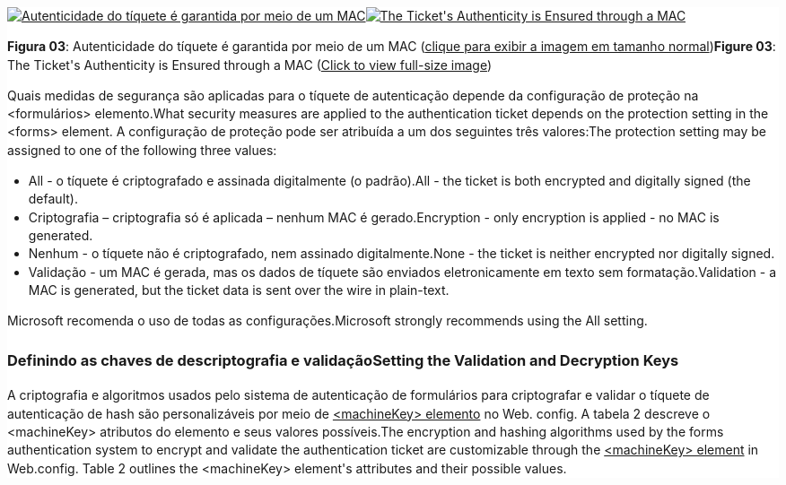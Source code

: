 
<span data-ttu-id="2527a-300">[![Autenticidade do tíquete é garantida por meio de um MAC](forms-authentication-configuration-and-advanced-topics-vb/_static/image8.png)](forms-authentication-configuration-and-advanced-topics-vb/_static/image7.png)</span><span class="sxs-lookup"><span data-stu-id="2527a-300">[![The Ticket's Authenticity is Ensured through a MAC](forms-authentication-configuration-and-advanced-topics-vb/_static/image8.png)](forms-authentication-configuration-and-advanced-topics-vb/_static/image7.png)</span></span>

<span data-ttu-id="2527a-301">**Figura 03**: Autenticidade do tíquete é garantida por meio de um MAC ([clique para exibir a imagem em tamanho normal](forms-authentication-configuration-and-advanced-topics-vb/_static/image9.png))</span><span class="sxs-lookup"><span data-stu-id="2527a-301">**Figure 03**: The Ticket's Authenticity is Ensured through a MAC ([Click to view full-size image](forms-authentication-configuration-and-advanced-topics-vb/_static/image9.png))</span></span>


<span data-ttu-id="2527a-302">Quais medidas de segurança são aplicadas para o tíquete de autenticação depende da configuração de proteção na &lt;formulários&gt; elemento.</span><span class="sxs-lookup"><span data-stu-id="2527a-302">What security measures are applied to the authentication ticket depends on the protection setting in the &lt;forms&gt; element.</span></span> <span data-ttu-id="2527a-303">A configuração de proteção pode ser atribuída a um dos seguintes três valores:</span><span class="sxs-lookup"><span data-stu-id="2527a-303">The protection setting may be assigned to one of the following three values:</span></span>

- <span data-ttu-id="2527a-304">All - o tíquete é criptografado e assinada digitalmente (o padrão).</span><span class="sxs-lookup"><span data-stu-id="2527a-304">All - the ticket is both encrypted and digitally signed (the default).</span></span>
- <span data-ttu-id="2527a-305">Criptografia – criptografia só é aplicada – nenhum MAC é gerado.</span><span class="sxs-lookup"><span data-stu-id="2527a-305">Encryption - only encryption is applied - no MAC is generated.</span></span>
- <span data-ttu-id="2527a-306">Nenhum - o tíquete não é criptografado, nem assinado digitalmente.</span><span class="sxs-lookup"><span data-stu-id="2527a-306">None - the ticket is neither encrypted nor digitally signed.</span></span>
- <span data-ttu-id="2527a-307">Validação - um MAC é gerada, mas os dados de tíquete são enviados eletronicamente em texto sem formatação.</span><span class="sxs-lookup"><span data-stu-id="2527a-307">Validation - a MAC is generated, but the ticket data is sent over the wire in plain-text.</span></span>

<span data-ttu-id="2527a-308">Microsoft recomenda o uso de todas as configurações.</span><span class="sxs-lookup"><span data-stu-id="2527a-308">Microsoft strongly recommends using the All setting.</span></span>

### <a name="setting-the-validation-and-decryption-keys"></a><span data-ttu-id="2527a-309">Definindo as chaves de descriptografia e validação</span><span class="sxs-lookup"><span data-stu-id="2527a-309">Setting the Validation and Decryption Keys</span></span>

<span data-ttu-id="2527a-310">A criptografia e algoritmos usados pelo sistema de autenticação de formulários para criptografar e validar o tíquete de autenticação de hash são personalizáveis por meio de [ &lt;machineKey&gt; elemento](https://msdn.microsoft.com/library/w8h3skw9.aspx) no Web. config. A tabela 2 descreve o &lt;machineKey&gt; atributos do elemento e seus valores possíveis.</span><span class="sxs-lookup"><span data-stu-id="2527a-310">The encryption and hashing algorithms used by the forms authentication system to encrypt and validate the authentication ticket are customizable through the [&lt;machineKey&gt; element](https://msdn.microsoft.com/library/w8h3skw9.aspx) in Web.config. Table 2 outlines the &lt;machineKey&gt; element's attributes and their possible values.</span></span>
